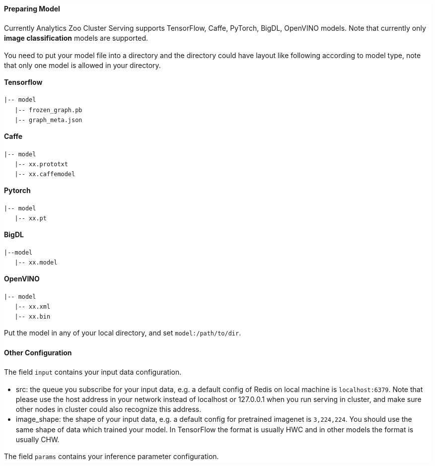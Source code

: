 #### Preparing Model
Currently Analytics Zoo Cluster Serving supports TensorFlow, Caffe, PyTorch, BigDL, OpenVINO models. Note that currently only **image classification** models are supported.

You need to put your model file into a directory and the directory could have layout like following according to model type, note that only one model is allowed in your directory.

**Tensorflow**

```
|-- model
   |-- frozen_graph.pb
   |-- graph_meta.json
```

**Caffe**

```
|-- model
   |-- xx.prototxt
   |-- xx.caffemodel
```

**Pytorch**

```
|-- model
   |-- xx.pt
```

**BigDL**

```
|--model
   |-- xx.model
```

**OpenVINO**

```
|-- model
   |-- xx.xml
   |-- xx.bin
```

Put the model in any of your local directory, and set `model:/path/to/dir`.

#### Other Configuration
The field `input` contains your input data configuration.

* src: the queue you subscribe for your input data, e.g. a default config of Redis on local machine is `localhost:6379`. Note that please use the host address in your network instead of localhost or 127.0.0.1 when you run serving in cluster, and make sure other nodes in cluster could also recognize this address.
* image_shape: the shape of your input data, e.g. a default config for pretrained imagenet is `3,224,224`. You should use the same shape of data which trained your model. In TensorFlow the format is usually HWC and in other models the format is usually CHW.

The field `params` contains your inference parameter configuration.
